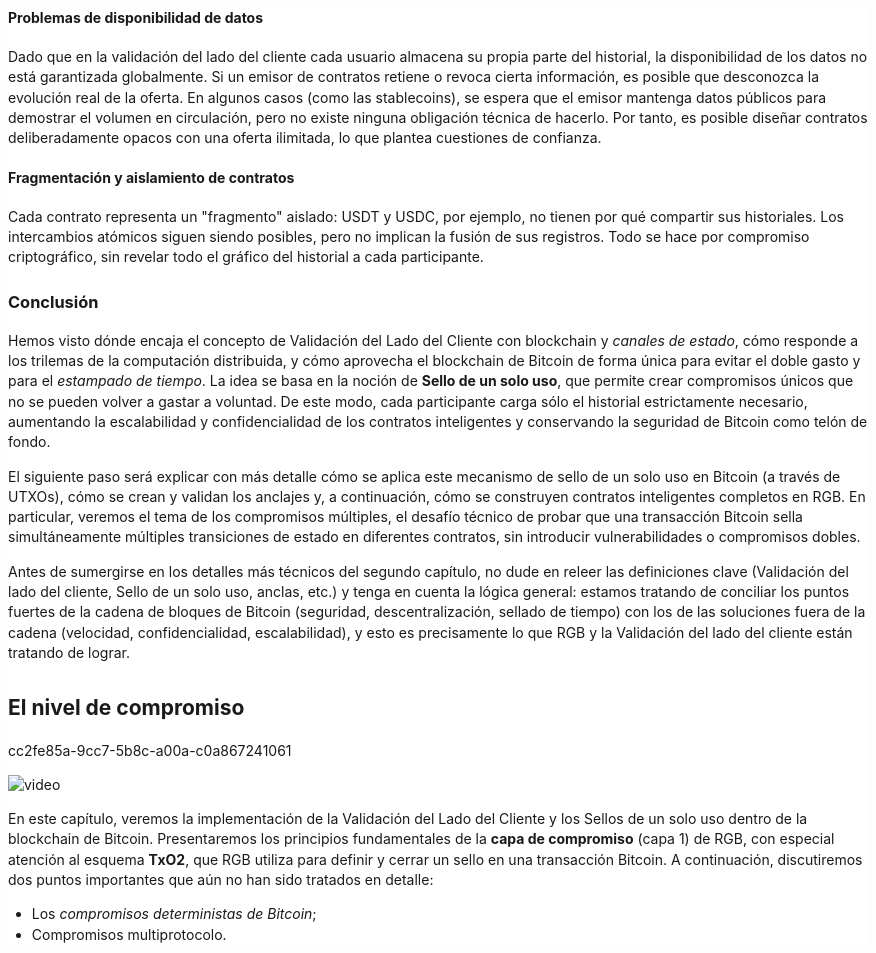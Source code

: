 #### Problemas de disponibilidad de datos

Dado que en la validación del lado del cliente cada usuario almacena su propia parte del historial, la disponibilidad de los datos no está garantizada globalmente. Si un emisor de contratos retiene o revoca cierta información, es posible que desconozca la evolución real de la oferta. En algunos casos (como las stablecoins), se espera que el emisor mantenga datos públicos para demostrar el volumen en circulación, pero no existe ninguna obligación técnica de hacerlo. Por tanto, es posible diseñar contratos deliberadamente opacos con una oferta ilimitada, lo que plantea cuestiones de confianza.

#### Fragmentación y aislamiento de contratos

Cada contrato representa un "fragmento" aislado: USDT y USDC, por ejemplo, no tienen por qué compartir sus historiales. Los intercambios atómicos siguen siendo posibles, pero no implican la fusión de sus registros. Todo se hace por compromiso criptográfico, sin revelar todo el gráfico del historial a cada participante.

### Conclusión

Hemos visto dónde encaja el concepto de Validación del Lado del Cliente con blockchain y _canales de estado_, cómo responde a los trilemas de la computación distribuida, y cómo aprovecha el blockchain de Bitcoin de forma única para evitar el doble gasto y para el *estampado de tiempo*. La idea se basa en la noción de **Sello de un solo uso**, que permite crear compromisos únicos que no se pueden volver a gastar a voluntad. De este modo, cada participante carga sólo el historial estrictamente necesario, aumentando la escalabilidad y confidencialidad de los contratos inteligentes y conservando la seguridad de Bitcoin como telón de fondo.

El siguiente paso será explicar con más detalle cómo se aplica este mecanismo de sello de un solo uso en Bitcoin (a través de UTXOs), cómo se crean y validan los anclajes y, a continuación, cómo se construyen contratos inteligentes completos en RGB. En particular, veremos el tema de los compromisos múltiples, el desafío técnico de probar que una transacción Bitcoin sella simultáneamente múltiples transiciones de estado en diferentes contratos, sin introducir vulnerabilidades o compromisos dobles.

Antes de sumergirse en los detalles más técnicos del segundo capítulo, no dude en releer las definiciones clave (Validación del lado del cliente, Sello de un solo uso, anclas, etc.) y tenga en cuenta la lógica general: estamos tratando de conciliar los puntos fuertes de la cadena de bloques de Bitcoin (seguridad, descentralización, sellado de tiempo) con los de las soluciones fuera de la cadena (velocidad, confidencialidad, escalabilidad), y esto es precisamente lo que RGB y la Validación del lado del cliente están tratando de lograr.

## El nivel de compromiso

<chapterId>cc2fe85a-9cc7-5b8c-a00a-c0a867241061</chapterId>

![video](https://youtu.be/FS6PDprWl5Q)

En este capítulo, veremos la implementación de la Validación del Lado del Cliente y los Sellos de un solo uso dentro de la blockchain de Bitcoin. Presentaremos los principios fundamentales de la **capa de compromiso** (capa 1) de RGB, con especial atención al esquema **TxO2**, que RGB utiliza para definir y cerrar un sello en una transacción Bitcoin. A continuación, discutiremos dos puntos importantes que aún no han sido tratados en detalle:


- Los _compromisos deterministas de Bitcoin_;
- Compromisos multiprotocolo.
